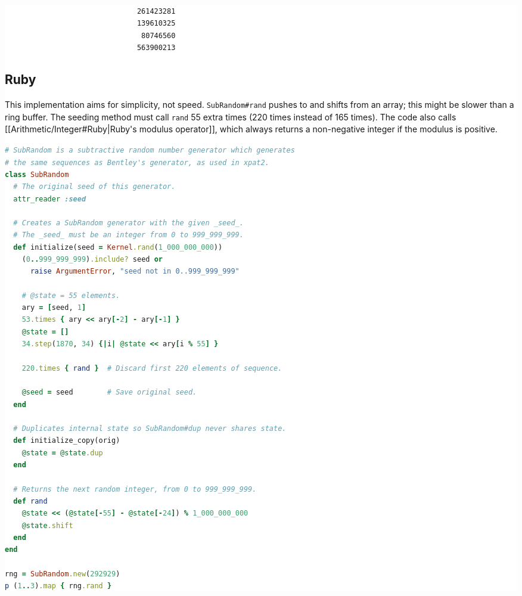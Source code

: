 ```txt
                               261423281
                               139610325
                                80746560
                               563900213

```



## Ruby

This implementation aims for simplicity, not speed. <code>SubRandom#rand</code> pushes to and shifts from an array; this might be slower than a ring buffer. The seeding method must call <code>rand</code> 55 extra times (220 times instead of 165 times). The code also calls [[Arithmetic/Integer#Ruby|Ruby's modulus operator]], which always returns a non-negative integer if the modulus is positive.


```ruby
# SubRandom is a subtractive random number generator which generates
# the same sequences as Bentley's generator, as used in xpat2.
class SubRandom
  # The original seed of this generator.
  attr_reader :seed

  # Creates a SubRandom generator with the given _seed_.
  # The _seed_ must be an integer from 0 to 999_999_999.
  def initialize(seed = Kernel.rand(1_000_000_000))
    (0..999_999_999).include? seed or
      raise ArgumentError, "seed not in 0..999_999_999"

    # @state = 55 elements.
    ary = [seed, 1]
    53.times { ary << ary[-2] - ary[-1] }
    @state = []
    34.step(1870, 34) {|i| @state << ary[i % 55] }

    220.times { rand }  # Discard first 220 elements of sequence.

    @seed = seed        # Save original seed.
  end

  # Duplicates internal state so SubRandom#dup never shares state.
  def initialize_copy(orig)
    @state = @state.dup
  end

  # Returns the next random integer, from 0 to 999_999_999.
  def rand
    @state << (@state[-55] - @state[-24]) % 1_000_000_000
    @state.shift
  end
end

rng = SubRandom.new(292929)
p (1..3).map { rng.rand }
```
